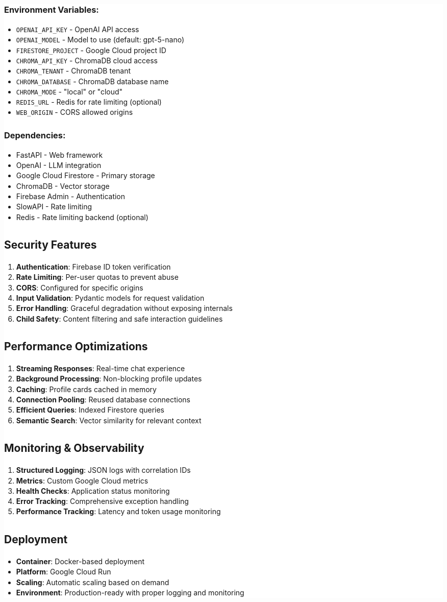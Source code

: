 ### Environment Variables:
- `OPENAI_API_KEY` - OpenAI API access
- `OPENAI_MODEL` - Model to use (default: gpt-5-nano)
- `FIRESTORE_PROJECT` - Google Cloud project ID
- `CHROMA_API_KEY` - ChromaDB cloud access
- `CHROMA_TENANT` - ChromaDB tenant
- `CHROMA_DATABASE` - ChromaDB database name
- `CHROMA_MODE` - "local" or "cloud"
- `REDIS_URL` - Redis for rate limiting (optional)
- `WEB_ORIGIN` - CORS allowed origins

### Dependencies:
- FastAPI - Web framework
- OpenAI - LLM integration
- Google Cloud Firestore - Primary storage
- ChromaDB - Vector storage
- Firebase Admin - Authentication
- SlowAPI - Rate limiting
- Redis - Rate limiting backend (optional)

## Security Features

1. **Authentication**: Firebase ID token verification
2. **Rate Limiting**: Per-user quotas to prevent abuse
3. **CORS**: Configured for specific origins
4. **Input Validation**: Pydantic models for request validation
5. **Error Handling**: Graceful degradation without exposing internals
6. **Child Safety**: Content filtering and safe interaction guidelines

## Performance Optimizations

1. **Streaming Responses**: Real-time chat experience
2. **Background Processing**: Non-blocking profile updates
3. **Caching**: Profile cards cached in memory
4. **Connection Pooling**: Reused database connections
5. **Efficient Queries**: Indexed Firestore queries
6. **Semantic Search**: Vector similarity for relevant context

## Monitoring & Observability

1. **Structured Logging**: JSON logs with correlation IDs
2. **Metrics**: Custom Google Cloud metrics
3. **Health Checks**: Application status monitoring
4. **Error Tracking**: Comprehensive exception handling
5. **Performance Tracking**: Latency and token usage monitoring

## Deployment

- **Container**: Docker-based deployment
- **Platform**: Google Cloud Run
- **Scaling**: Automatic scaling based on demand
- **Environment**: Production-ready with proper logging and monitoring

